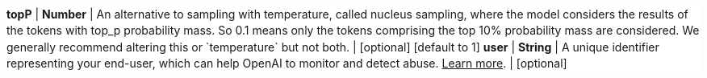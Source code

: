 **topP** | **Number** | An alternative to sampling with temperature, called nucleus sampling, where the model considers the results of the tokens with top_p probability mass. So 0.1 means only the tokens comprising the top 10% probability mass are considered.  We generally recommend altering this or &#x60;temperature&#x60; but not both.  | [optional] [default to 1]
**user** | **String** | A unique identifier representing your end-user, which can help OpenAI to monitor and detect abuse. [Learn more](/docs/guides/safety-best-practices/end-user-ids).  | [optional] 


